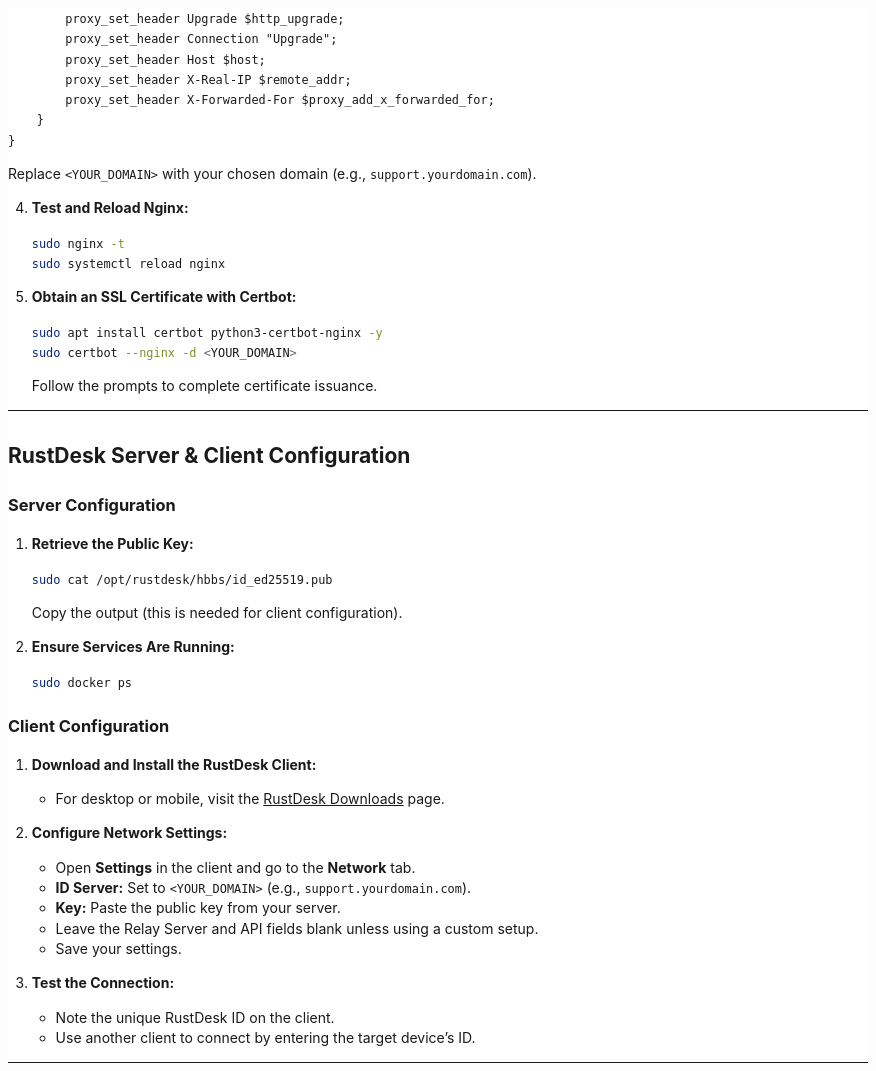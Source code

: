    ```nginx
           proxy_set_header Upgrade $http_upgrade;
           proxy_set_header Connection "Upgrade";
           proxy_set_header Host $host;
           proxy_set_header X-Real-IP $remote_addr;
           proxy_set_header X-Forwarded-For $proxy_add_x_forwarded_for;
       }
   }
   ```
   Replace `<YOUR_DOMAIN>` with your chosen domain (e.g., `support.yourdomain.com`).

4. **Test and Reload Nginx:**
   ```bash
   sudo nginx -t
   sudo systemctl reload nginx
   ```

5. **Obtain an SSL Certificate with Certbot:**
   ```bash
   sudo apt install certbot python3-certbot-nginx -y
   sudo certbot --nginx -d <YOUR_DOMAIN>
   ```
   Follow the prompts to complete certificate issuance.

---

## RustDesk Server & Client Configuration

### Server Configuration

1. **Retrieve the Public Key:**
   ```bash
   sudo cat /opt/rustdesk/hbbs/id_ed25519.pub
   ```
   Copy the output (this is needed for client configuration).

2. **Ensure Services Are Running:**
   ```bash
   sudo docker ps
   ```

### Client Configuration

1. **Download and Install the RustDesk Client:**
   - For desktop or mobile, visit the [RustDesk Downloads](https://rustdesk.com/download) page.

2. **Configure Network Settings:**
   - Open **Settings** in the client and go to the **Network** tab.
   - **ID Server:** Set to `<YOUR_DOMAIN>` (e.g., `support.yourdomain.com`).
   - **Key:** Paste the public key from your server.
   - Leave the Relay Server and API fields blank unless using a custom setup.
   - Save your settings.

3. **Test the Connection:**
   - Note the unique RustDesk ID on the client.
   - Use another client to connect by entering the target device’s ID.

---